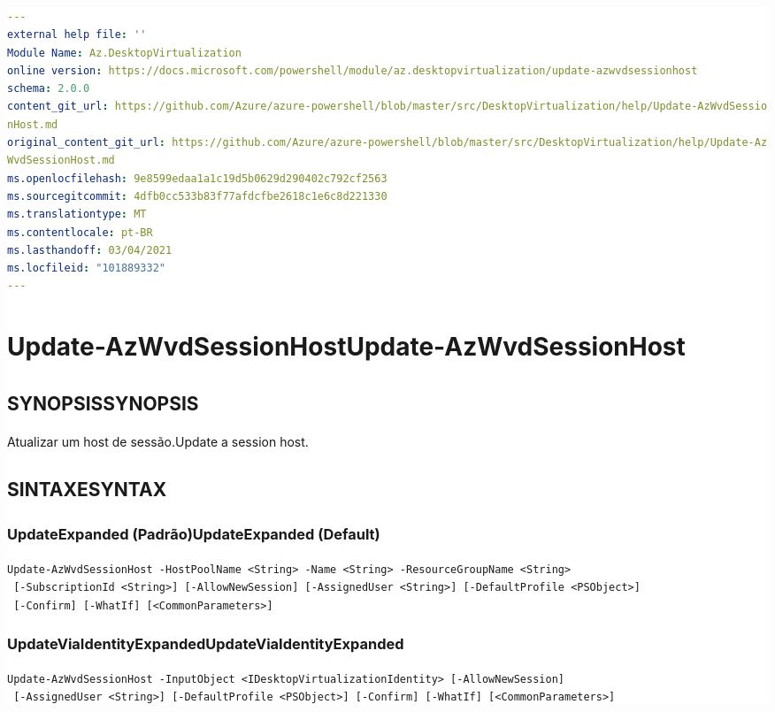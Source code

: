```yaml
---
external help file: ''
Module Name: Az.DesktopVirtualization
online version: https://docs.microsoft.com/powershell/module/az.desktopvirtualization/update-azwvdsessionhost
schema: 2.0.0
content_git_url: https://github.com/Azure/azure-powershell/blob/master/src/DesktopVirtualization/help/Update-AzWvdSessionHost.md
original_content_git_url: https://github.com/Azure/azure-powershell/blob/master/src/DesktopVirtualization/help/Update-AzWvdSessionHost.md
ms.openlocfilehash: 9e8599edaa1a1c19d5b0629d290402c792cf2563
ms.sourcegitcommit: 4dfb0cc533b83f77afdcfbe2618c1e6c8d221330
ms.translationtype: MT
ms.contentlocale: pt-BR
ms.lasthandoff: 03/04/2021
ms.locfileid: "101889332"
---
```

# <span data-ttu-id="2e60f-101">Update-AzWvdSessionHost</span><span class="sxs-lookup"><span data-stu-id="2e60f-101">Update-AzWvdSessionHost</span></span>

## <span data-ttu-id="2e60f-102">SYNOPSIS</span><span class="sxs-lookup"><span data-stu-id="2e60f-102">SYNOPSIS</span></span>
<span data-ttu-id="2e60f-103">Atualizar um host de sessão.</span><span class="sxs-lookup"><span data-stu-id="2e60f-103">Update a session host.</span></span>

## <span data-ttu-id="2e60f-104">SINTAXE</span><span class="sxs-lookup"><span data-stu-id="2e60f-104">SYNTAX</span></span>

### <span data-ttu-id="2e60f-105">UpdateExpanded (Padrão)</span><span class="sxs-lookup"><span data-stu-id="2e60f-105">UpdateExpanded (Default)</span></span>
```
Update-AzWvdSessionHost -HostPoolName <String> -Name <String> -ResourceGroupName <String>
 [-SubscriptionId <String>] [-AllowNewSession] [-AssignedUser <String>] [-DefaultProfile <PSObject>]
 [-Confirm] [-WhatIf] [<CommonParameters>]
```

### <span data-ttu-id="2e60f-106">UpdateViaIdentityExpanded</span><span class="sxs-lookup"><span data-stu-id="2e60f-106">UpdateViaIdentityExpanded</span></span>
```
Update-AzWvdSessionHost -InputObject <IDesktopVirtualizationIdentity> [-AllowNewSession]
 [-AssignedUser <String>] [-DefaultProfile <PSObject>] [-Confirm] [-WhatIf] [<CommonParameters>]
```
